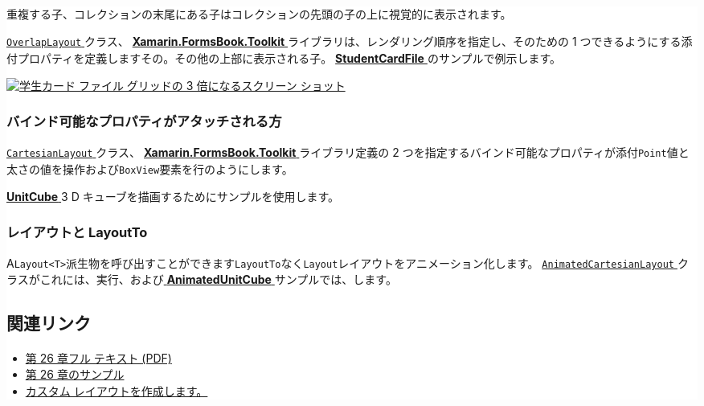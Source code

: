 重複する子、コレクションの末尾にある子はコレクションの先頭の子の上に視覚的に表示されます。

[ `OverlapLayout` ](https://github.com/xamarin/xamarin-forms-book-samples/blob/master/Libraries/Xamarin.FormsBook.Toolkit/Xamarin.FormsBook.Toolkit/OverlapLayout.cs)クラス、 [ **Xamarin.FormsBook.Toolkit** ](https://github.com/xamarin/xamarin-forms-book-samples/tree/master/Libraries/Xamarin.FormsBook.Toolkit)ライブラリは、レンダリング順序を指定し、そのための 1 つできるようにする添付プロパティを定義しますその。その他の上部に表示される子。 [ **StudentCardFile** ](https://github.com/xamarin/xamarin-forms-book-samples/tree/master/Chapter26/StudentCardFile)のサンプルで例示します。

[![学生カード ファイル グリッドの 3 倍になるスクリーン ショット](images/ch26fg10-small.png "レイアウトの重複する子")](images/ch26fg10-large.png#lightbox "レイアウトの子の重複")

### <a name="more-attached-bindable-properties"></a>バインド可能なプロパティがアタッチされる方

[ `CartesianLayout` ](https://github.com/xamarin/xamarin-forms-book-samples/blob/master/Libraries/Xamarin.FormsBook.Toolkit/Xamarin.FormsBook.Toolkit/CartesianLayout.cs)クラス、 [ **Xamarin.FormsBook.Toolkit** ](https://github.com/xamarin/xamarin-forms-book-samples/tree/master/Libraries/Xamarin.FormsBook.Toolkit)ライブラリ定義の 2 つを指定するバインド可能なプロパティが添付`Point`値と太さの値を操作および`BoxView`要素を行のようにします。

[ **UnitCube** ](https://github.com/xamarin/xamarin-forms-book-samples/tree/master/Chapter26/UnitCube) 3 D キューブを描画するためにサンプルを使用します。

### <a name="layout-and-layoutto"></a>レイアウトと LayoutTo

A`Layout<T>`派生物を呼び出すことができます`LayoutTo`なく`Layout`レイアウトをアニメーション化します。 [ `AnimatedCartesianLayout` ](https://github.com/xamarin/xamarin-forms-book-samples/blob/master/Libraries/Xamarin.FormsBook.Toolkit/Xamarin.FormsBook.Toolkit/AnimatedCartesianLayout.cs)クラスがこれには、実行、および[ **AnimatedUnitCube** ](https://github.com/xamarin/xamarin-forms-book-samples/tree/master/Chapter26/AnimatedUnitCube)サンプルでは、します。



## <a name="related-links"></a>関連リンク

- [第 26 章フル テキスト (PDF)](https://download.xamarin.com/developer/xamarin-forms-book/XamarinFormsBook-Ch26-Apr2016.pdf)
- [第 26 章のサンプル](https://github.com/xamarin/xamarin-forms-book-samples/tree/master/Chapter26)
- [カスタム レイアウトを作成します。](~/xamarin-forms/user-interface/layouts/custom.md)
